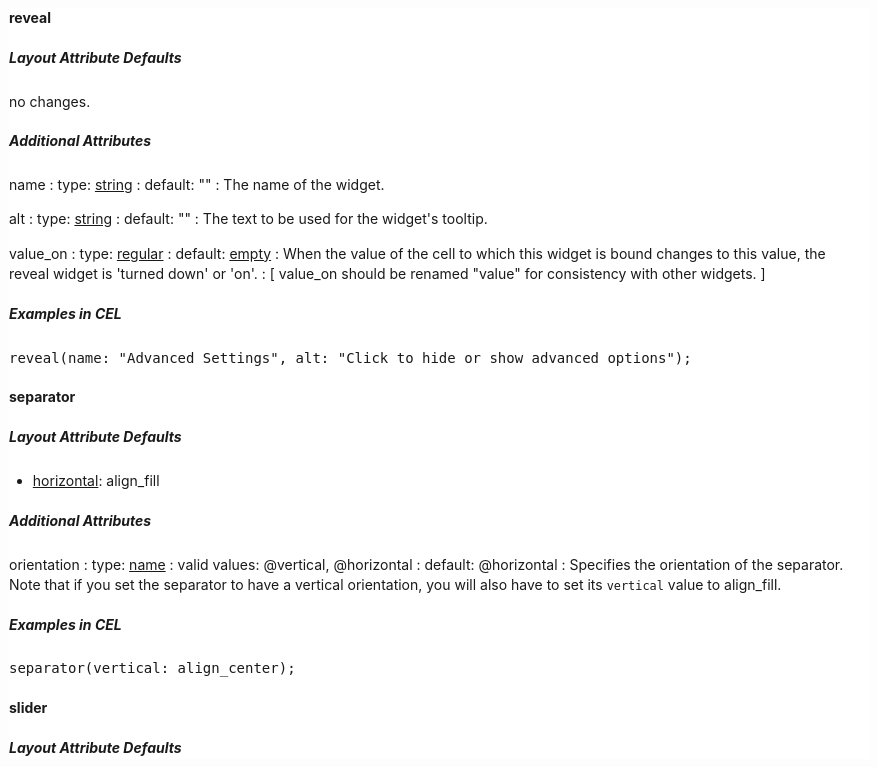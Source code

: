 #### reveal

##### Layout Attribute Defaults

no changes.

##### Additional Attributes

name
: type: [string](#string)
: default: ""
: The name of the widget.

alt
: type: [string](#string)
: default: ""
: The text to be used for the widget's tooltip.

value_on
: type: [regular](#regular)
: default: [empty](#empty)
: When the value of the cell to which this widget is bound changes to this value, the reveal widget is 'turned down' or 'on'.
: [ value_on should be renamed "value" for consistency with other widgets. ]

##### Examples in CEL

<pre>
reveal(name: "Advanced Settings", alt: "Click to hide or show advanced options");
</pre>

#### separator

##### Layout Attribute Defaults

* [horizontal](#horizontal): align_fill

##### Additional Attributes

orientation
: type: [name](#name)
: valid values: @vertical, @horizontal
: default: @horizontal
: Specifies the orientation of the separator. Note that if you set the separator to have a vertical orientation, you will also have to set its <code>vertical</code> value to align_fill.

##### Examples in CEL

<pre>
separator(vertical: align_center);
</pre>

#### slider

##### Layout Attribute Defaults
